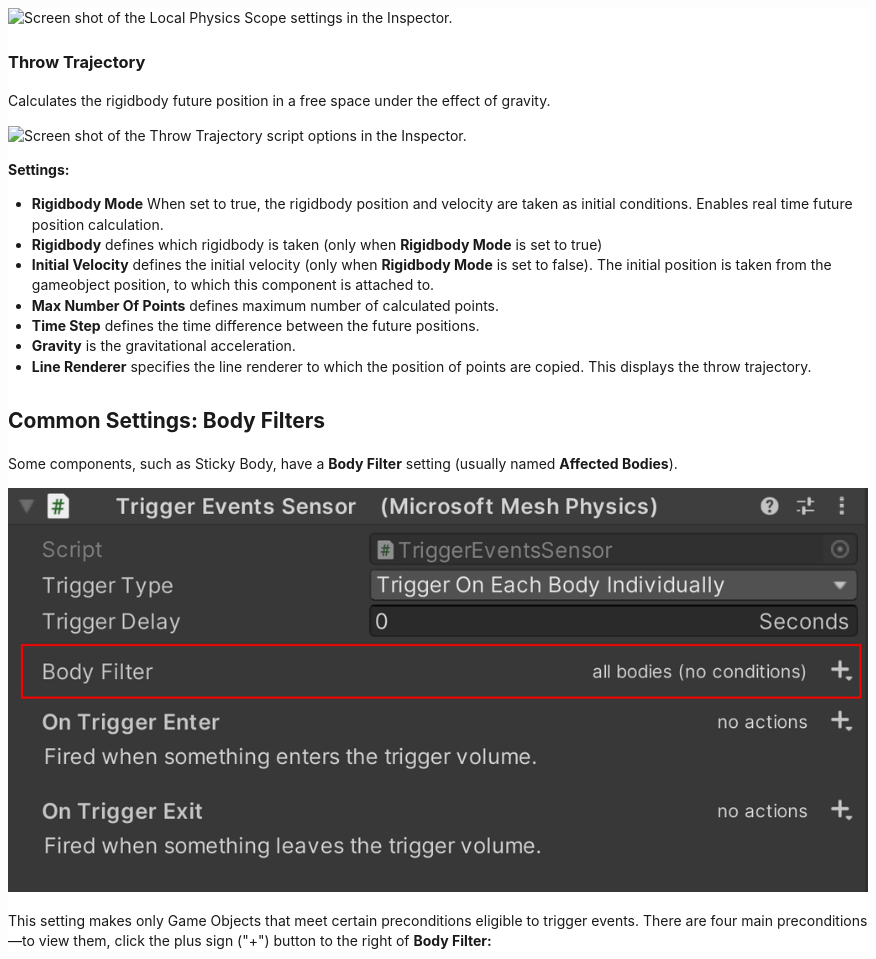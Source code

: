 ![Screen shot of the Local Physics Scope settings in the Inspector.](../../../media/physics-interactions/062-local-physics-scope.png)

### Throw Trajectory

Calculates the rigidbody future position in a free space under the effect of gravity.

![Screen shot of the Throw Trajectory script options in the Inspector.](../../../media/physics-interactions/063-throw-trajectory.png)

**Settings:**

- **Rigidbody Mode** When set to true, the rigidbody position and velocity are taken as initial conditions. Enables real time future position calculation.
- **Rigidbody** defines which rigidbody is taken (only when **Rigidbody Mode** is set to true)
- **Initial Velocity** defines the initial velocity (only when **Rigidbody Mode** is set to false). The initial position is taken from the gameobject position, to which this component is attached to.
- **Max Number Of Points** defines maximum number of calculated points.
- **Time Step** defines the time difference between the future positions.
- **Gravity** is the gravitational acceleration.
- **Line Renderer** specifies the line renderer to which the position of points are copied. This displays the throw trajectory.


## Common Settings: Body Filters

Some components, such as Sticky Body, have a **Body Filter** setting (usually named **Affected Bodies**).

![___](../../media/physics-interactions/006-trigger-body-filters.png)

This setting makes only Game Objects that meet certain preconditions eligible to trigger events. There are four main preconditions&#8212;to view them, click the plus sign ("+") button to the right of **Body Filter:**
